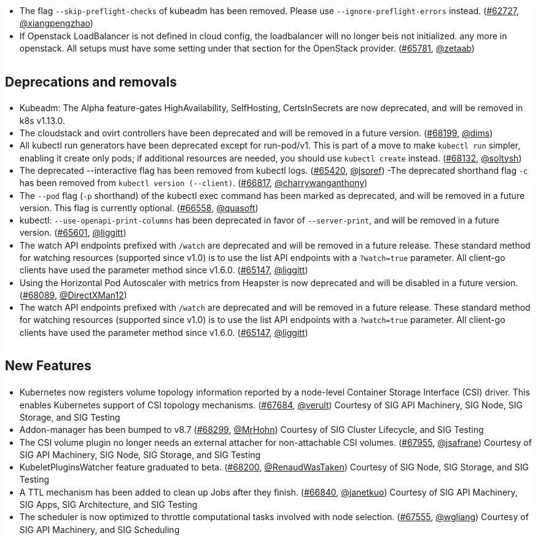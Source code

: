 - The flag `--skip-preflight-checks` of kubeadm has been removed. Please use `--ignore-preflight-errors` instead. ([#62727](https://github.com/kubernetes/kubernetes/pull/62727), [@xiangpengzhao](https://github.com/xiangpengzhao))
- If Openstack LoadBalancer is not defined in cloud config, the loadbalancer will no longer beis not initialized. any more in openstack. All setups must have some setting under that section for the OpenStack provider. ([#65781](https://github.com/kubernetes/kubernetes/pull/65781), [@zetaab](https://github.com/zetaab))

## Deprecations and removals

- Kubeadm: The Alpha feature-gates HighAvailability, SelfHosting, CertsInSecrets are now deprecated, and will be removed in k8s v1.13.0.
- The cloudstack and ovirt controllers have been deprecated and will be removed in a future version. ([#68199](https://github.com/kubernetes/kubernetes/pull/68199), [@dims](https://github.com/dims))
- All kubectl run generators have been deprecated except for run-pod/v1. This is part of a move to make `kubectl run` simpler, enabling it create only pods; if additional resources are needed, you should use `kubectl create` instead. ([#68132](https://github.com/kubernetes/kubernetes/pull/68132), [@soltysh](https://github.com/soltysh))
- The deprecated --interactive flag has been removed from kubectl logs. ([#65420](https://github.com/kubernetes/kubernetes/pull/65420), [@jsoref](https://github.com/jsoref))
-The deprecated shorthand flag `-c` has been removed from `kubectl version (--client)`. ([#66817](https://github.com/kubernetes/kubernetes/pull/66817), [@charrywanganthony](https://github.com/charrywanganthony))
- The `--pod` flag (`-p` shorthand) of the kubectl exec command has been marked as deprecated, and will be removed in a future version. This flag is currently optional. ([#66558](https://github.com/kubernetes/kubernetes/pull/66558), [@quasoft](https://github.com/quasoft))
- kubectl: `--use-openapi-print-columns` has been deprecated in favor of `--server-print`, and will be removed in a future version. ([#65601](https://github.com/kubernetes/kubernetes/pull/65601), [@liggitt](https://github.com/liggitt))
- The watch API endpoints prefixed with `/watch` are deprecated and will be removed in a future release. These standard method for watching resources (supported since v1.0) is to use the list API endpoints with a `?watch=true` parameter. All client-go clients have used the parameter method since v1.6.0. ([#65147](https://github.com/kubernetes/kubernetes/pull/65147), [@liggitt](https://github.com/liggitt))
- Using the Horizontal Pod Autoscaler with metrics from Heapster is now deprecated and will be disabled in a future version. ([#68089](https://github.com/kubernetes/kubernetes/pull/68089), [@DirectXMan12](https://github.com/DirectXMan12))
- The watch API endpoints prefixed with `/watch` are deprecated and will be removed in a future release. These standard method for watching resources (supported since v1.0) is to use the list API endpoints with a `?watch=true` parameter. All client-go clients have used the parameter method since v1.6.0. ([#65147](https://github.com/kubernetes/kubernetes/pull/65147), [@liggitt](https://github.com/liggitt))

## New Features

- Kubernetes now registers volume topology information reported by a node-level Container Storage Interface (CSI) driver. This enables Kubernetes support of CSI topology mechanisms. ([#67684](https://github.com/kubernetes/kubernetes/pull/67684), [@verult](https://github.com/verult)) Courtesy of SIG API Machinery, SIG Node, SIG Storage, and SIG Testing
- Addon-manager has been bumped to v8.7 ([#68299](https://github.com/kubernetes/kubernetes/pull/68299), [@MrHohn](https://github.com/MrHohn)) Courtesy of SIG Cluster Lifecycle, and SIG Testing
- The CSI volume plugin no longer needs an external attacher for non-attachable CSI volumes. ([#67955](https://github.com/kubernetes/kubernetes/pull/67955), [@jsafrane](https://github.com/jsafrane)) Courtesy of SIG API Machinery, SIG Node, SIG Storage, and SIG Testing
- KubeletPluginsWatcher feature graduated to beta. ([#68200](https://github.com/kubernetes/kubernetes/pull/68200), [@RenaudWasTaken](https://github.com/RenaudWasTaken)) Courtesy of SIG Node, SIG Storage, and SIG Testing
- A TTL mechanism has been added to clean up Jobs after they finish. ([#66840](https://github.com/kubernetes/kubernetes/pull/66840), [@janetkuo](https://github.com/janetkuo)) Courtesy of SIG API Machinery, SIG Apps, SIG Architecture, and SIG Testing
- The scheduler is now optimized to throttle computational tasks involved with node selection. ([#67555](https://github.com/kubernetes/kubernetes/pull/67555), [@wgliang](https://github.com/wgliang)) Courtesy of SIG API Machinery, and SIG Scheduling